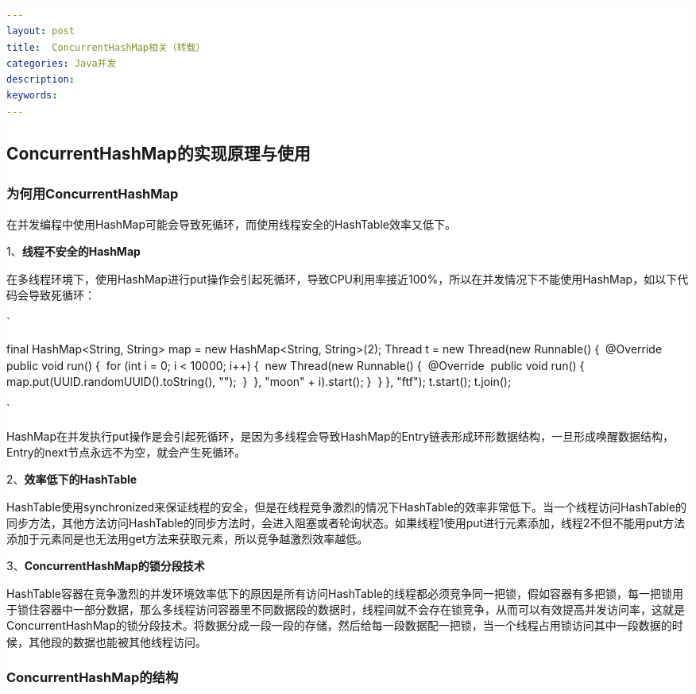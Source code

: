 ```yaml
---
layout: post
title:  ConcurrentHashMap相关（转载）
categories: Java并发
description: 
keywords: 
---
```



## ConcurrentHashMap的实现原理与使用

### 为何用ConcurrentHashMap

在并发编程中使用HashMap可能会导致死循环，而使用线程安全的HashTable效率又低下。

1、**线程不安全的HashMap**

在多线程环境下，使用HashMap进行put操作会引起死循环，导致CPU利用率接近100%，所以在并发情况下不能使用HashMap，如以下代码会导致死循环：

`

final HashMap<String, String> map = new HashMap<String, String>(2);
Thread t = new Thread(new Runnable() {
​    @Override
​    public void run() {
​        for (int i = 0; i < 10000; i++) {
​            new Thread(new Runnable() {
​                @Override
​                public void run() {
​                    map.put(UUID.randomUUID().toString(), "");
​                }
​            }, "moon" + i).start();
​        }
​    }
}, "ftf");
t.start();
t.join();

`

HashMap在并发执行put操作是会引起死循环，是因为多线程会导致HashMap的Entry链表形成环形数据结构，一旦形成唤醒数据结构，Entry的next节点永远不为空，就会产生死循环。

2、**效率低下的HashTable**

HashTable使用synchronized来保证线程的安全，但是在线程竞争激烈的情况下HashTable的效率非常低下。当一个线程访问HashTable的同步方法，其他方法访问HashTable的同步方法时，会进入阻塞或者轮询状态。如果线程1使用put进行元素添加，线程2不但不能用put方法添加于元素同是也无法用get方法来获取元素，所以竞争越激烈效率越低。

3、**ConcurrentHashMap的锁分段技术**

HashTable容器在竞争激烈的并发环境效率低下的原因是所有访问HashTable的线程都必须竞争同一把锁，假如容器有多把锁，每一把锁用于锁住容器中一部分数据，那么多线程访问容器里不同数据段的数据时，线程间就不会存在锁竞争，从而可以有效提高并发访问率，这就是ConcurrentHashMap的锁分段技术。将数据分成一段一段的存储，然后给每一段数据配一把锁，当一个线程占用锁访问其中一段数据的时候，其他段的数据也能被其他线程访问。

### **ConcurrentHashMap的结构**
